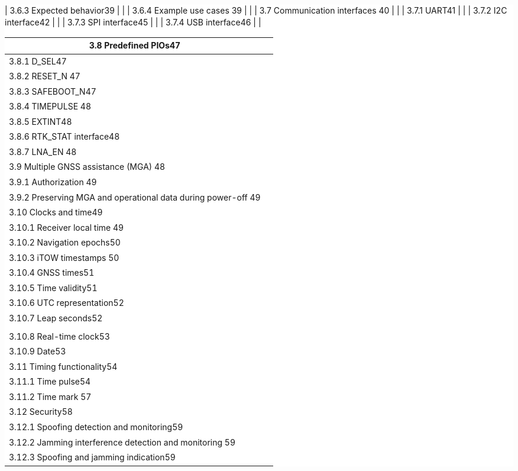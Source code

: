 | 3.6.3 Expected behavior39                             |   |
| 3.6.4 Example use cases 39                            |   |
| 3.7 Communication interfaces 40                       |   |
| 3.7.1 UART41                                          |   |
| 3.7.2 I2C interface42                                 |   |
| 3.7.3 SPI interface45                                 |   |
| 3.7.4 USB interface46                                 |   |



| 3.8 Predefined PIOs47                                         |    |
|---------------------------------------------------------------|----|
| 3.8.1 D_SEL47                                                 |    |
| 3.8.2 RESET_N 47                                              |    |
| 3.8.3 SAFEBOOT_N47                                            |    |
| 3.8.4 TIMEPULSE 48                                            |    |
| 3.8.5 EXTINT48                                                |    |
| 3.8.6 RTK_STAT interface48                                    |    |
| 3.8.7 LNA_EN 48                                               |    |
| 3.9 Multiple GNSS assistance (MGA) 48                         |    |
| 3.9.1 Authorization 49                                        |    |
| 3.9.2 Preserving MGA and operational data during power-off 49 |    |
| 3.10 Clocks and time49                                        |    |
| 3.10.1 Receiver local time 49                                 |    |
| 3.10.2 Navigation epochs50                                    |    |
| 3.10.3 iTOW timestamps 50                                     |    |
| 3.10.4 GNSS times51                                           |    |
| 3.10.5 Time validity51                                        |    |
| 3.10.6 UTC representation52                                   |    |
| 3.10.7 Leap seconds52                                         |    |
|                                                               |    |
| 3.10.8 Real-time clock53                                      |    |
| 3.10.9 Date53                                                 |    |
| 3.11 Timing functionality54                                   |    |
| 3.11.1 Time pulse54                                           |    |
| 3.11.2 Time mark 57                                           |    |
| 3.12 Security58                                               |    |
| 3.12.1 Spoofing detection and monitoring59                    |    |
| 3.12.2 Jamming interference detection and monitoring 59       |    |
| 3.12.3 Spoofing and jamming indication59                      |    |